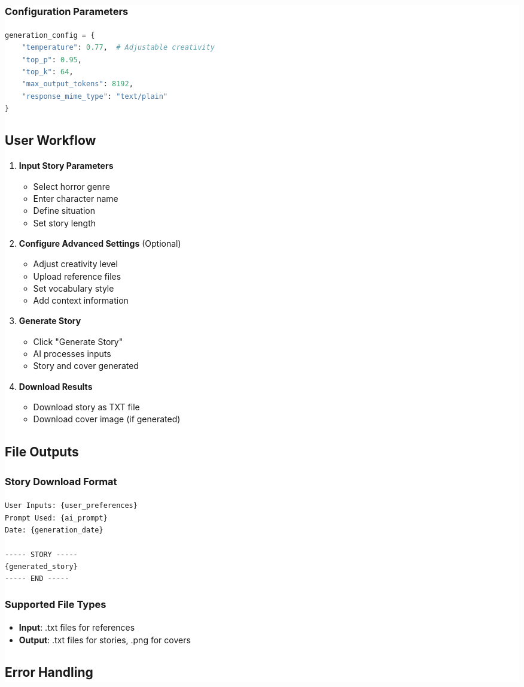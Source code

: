 ### Configuration Parameters
```python
generation_config = {
    "temperature": 0.77,  # Adjustable creativity
    "top_p": 0.95,
    "top_k": 64,
    "max_output_tokens": 8192,
    "response_mime_type": "text/plain"
}
```

## User Workflow

1. **Input Story Parameters**
   - Select horror genre
   - Enter character name
   - Define situation
   - Set story length

2. **Configure Advanced Settings** (Optional)
   - Adjust creativity level
   - Upload reference files
   - Set vocabulary style
   - Add context information

3. **Generate Story**
   - Click "Generate Story"
   - AI processes inputs
   - Story and cover generated

4. **Download Results**
   - Download story as TXT file
   - Download cover image (if generated)

## File Outputs

### Story Download Format
```
User Inputs: {user_preferences}
Prompt Used: {ai_prompt}
Date: {generation_date}

----- STORY -----
{generated_story}
----- END -----
```

### Supported File Types
- **Input**: .txt files for references
- **Output**: .txt files for stories, .png for covers

## Error Handling
